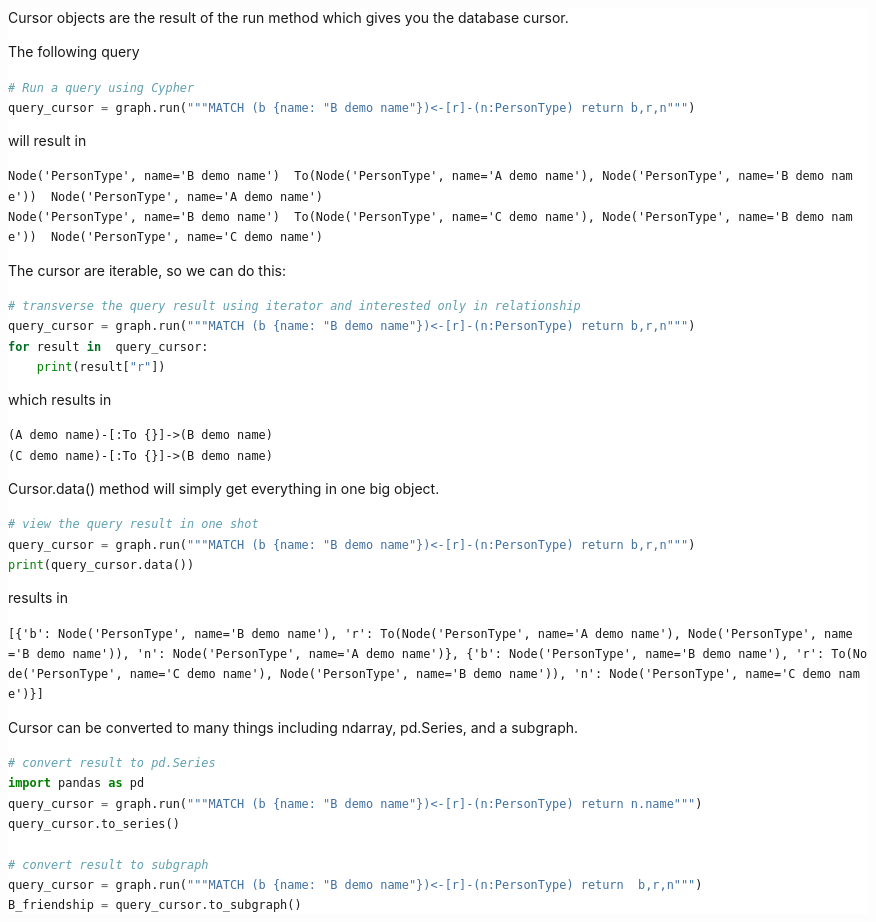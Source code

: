 Cursor objects are the result of the run method which gives you the database cursor.

The following query

```python
# Run a query using Cypher
query_cursor = graph.run("""MATCH (b {name: "B demo name"})<-[r]-(n:PersonType) return b,r,n""")
```

will result in

```
Node('PersonType', name='B demo name')	To(Node('PersonType', name='A demo name'), Node('PersonType', name='B demo name'))	Node('PersonType', name='A demo name')
Node('PersonType', name='B demo name')	To(Node('PersonType', name='C demo name'), Node('PersonType', name='B demo name'))	Node('PersonType', name='C demo name')
```

The cursor are iterable, so we can do this:

```python
# transverse the query result using iterator and interested only in relationship
query_cursor = graph.run("""MATCH (b {name: "B demo name"})<-[r]-(n:PersonType) return b,r,n""")
for result in  query_cursor:
    print(result["r"])
```

which results in

```
(A demo name)-[:To {}]->(B demo name)
(C demo name)-[:To {}]->(B demo name)
```

Cursor.data() method will simply get everything in one big object.

```python
# view the query result in one shot
query_cursor = graph.run("""MATCH (b {name: "B demo name"})<-[r]-(n:PersonType) return b,r,n""")
print(query_cursor.data())
```

results in

```
[{'b': Node('PersonType', name='B demo name'), 'r': To(Node('PersonType', name='A demo name'), Node('PersonType', name='B demo name')), 'n': Node('PersonType', name='A demo name')}, {'b': Node('PersonType', name='B demo name'), 'r': To(Node('PersonType', name='C demo name'), Node('PersonType', name='B demo name')), 'n': Node('PersonType', name='C demo name')}]
```

Cursor can be converted to many things including ndarray, pd.Series, and a subgraph.

```python
# convert result to pd.Series
import pandas as pd
query_cursor = graph.run("""MATCH (b {name: "B demo name"})<-[r]-(n:PersonType) return n.name""")
query_cursor.to_series()

# convert result to subgraph
query_cursor = graph.run("""MATCH (b {name: "B demo name"})<-[r]-(n:PersonType) return  b,r,n""")
B_friendship = query_cursor.to_subgraph()
```
